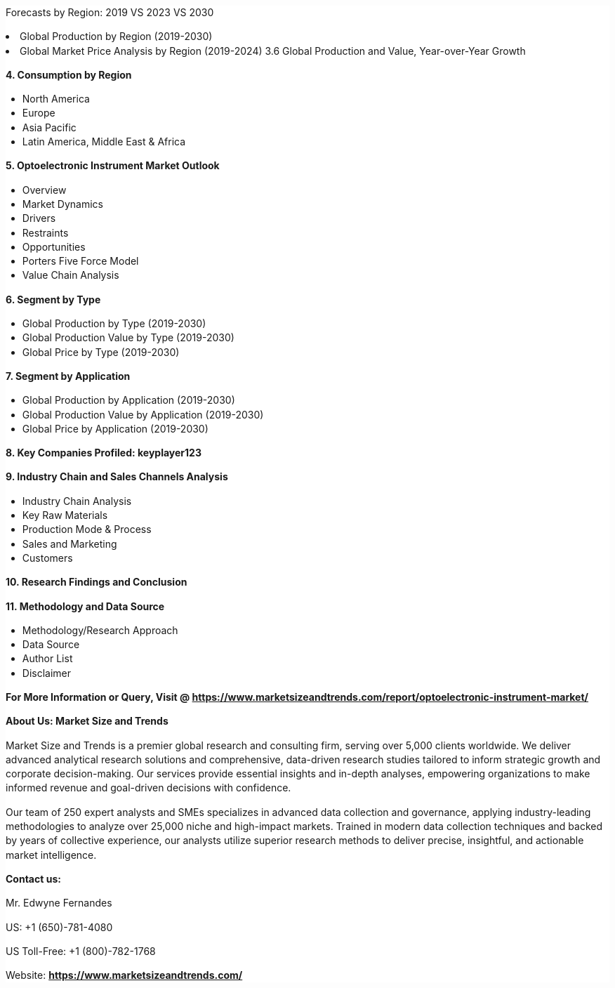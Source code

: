 Forecasts by Region: 2019 VS 2023 VS 2030</li><li>Global Production by Region (2019-2030)</li><li>Global Market Price Analysis by Region (2019-2024) 3.6 Global Production and Value, Year-over-Year Growth</li></ul><p><strong>4. Consumption by Region</strong></p><ul><li>North America</li><li>Europe</li><li>Asia Pacific</li><li>Latin America, Middle East &amp; Africa</li></ul><p><strong>5. Optoelectronic Instrument Market Outlook</strong></p><ul><li>Overview</li><li>Market Dynamics</li><li>Drivers</li><li>Restraints</li><li>Opportunities</li><li>Porters Five Force Model</li><li>Value Chain Analysis&nbsp;</li></ul><p><strong>6. Segment by Type</strong></p><ul><li>Global Production by Type (2019-2030)</li><li>Global Production Value by Type (2019-2030)</li><li>Global Price by Type (2019-2030)</li></ul><p><strong>7. Segment by Application</strong></p><ul><li>Global Production by Application (2019-2030)</li><li>Global Production Value by Application (2019-2030)</li><li>Global Price by Application (2019-2030)</li></ul><p><strong>8. Key Companies Profiled: keyplayer123</strong></p><p><strong>9. Industry Chain and Sales Channels Analysis</strong></p><ul><li>Industry Chain Analysis</li><li>Key Raw Materials</li><li>Production Mode &amp; Process</li><li>Sales and Marketing</li><li>Customers</li></ul><p><strong>10. Research Findings and Conclusion</strong></p><p><strong>11. Methodology and Data Source</strong></p><ul><li>Methodology/Research Approach</li><li>Data Source</li><li>Author List</li><li>Disclaimer</li></ul></p><p><strong>For More Information or Query, Visit @ <a href="https://www.marketsizeandtrends.com/report/optoelectronic-instrument-market/">https://www.marketsizeandtrends.com/report/optoelectronic-instrument-market/</a></strong></p><p><strong>About Us: Market Size and Trends</strong></p><p>Market Size and Trends is a premier global research and consulting firm, serving over 5,000 clients worldwide. We deliver advanced analytical research solutions and comprehensive, data-driven research studies tailored to inform strategic growth and corporate decision-making. Our services provide essential insights and in-depth analyses, empowering organizations to make informed revenue and goal-driven decisions with confidence.</p><p>Our team of 250 expert analysts and SMEs specializes in advanced data collection and governance, applying industry-leading methodologies to analyze over 25,000 niche and high-impact markets. Trained in modern data collection techniques and backed by years of collective experience, our analysts utilize superior research methods to deliver precise, insightful, and actionable market intelligence.</p><p><strong>Contact us:</strong></p><p>Mr. Edwyne Fernandes</p><p>US: +1 (650)-781-4080</p><p>US Toll-Free: +1 (800)-782-1768</p><p>Website: <strong><a href="https://www.marketsizeandtrends.com/">https://www.marketsizeandtrends.com/</a></strong></p>
